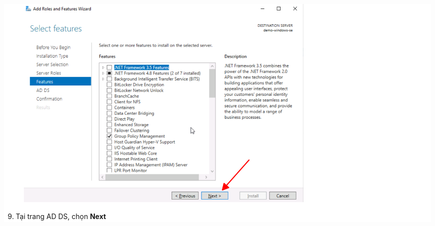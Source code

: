 <figure><img src="../../../../../.gitbook/assets/image (882).png" alt="" width="563"><figcaption></figcaption></figure>

9. Tại trang AD DS, chọn **Next**
